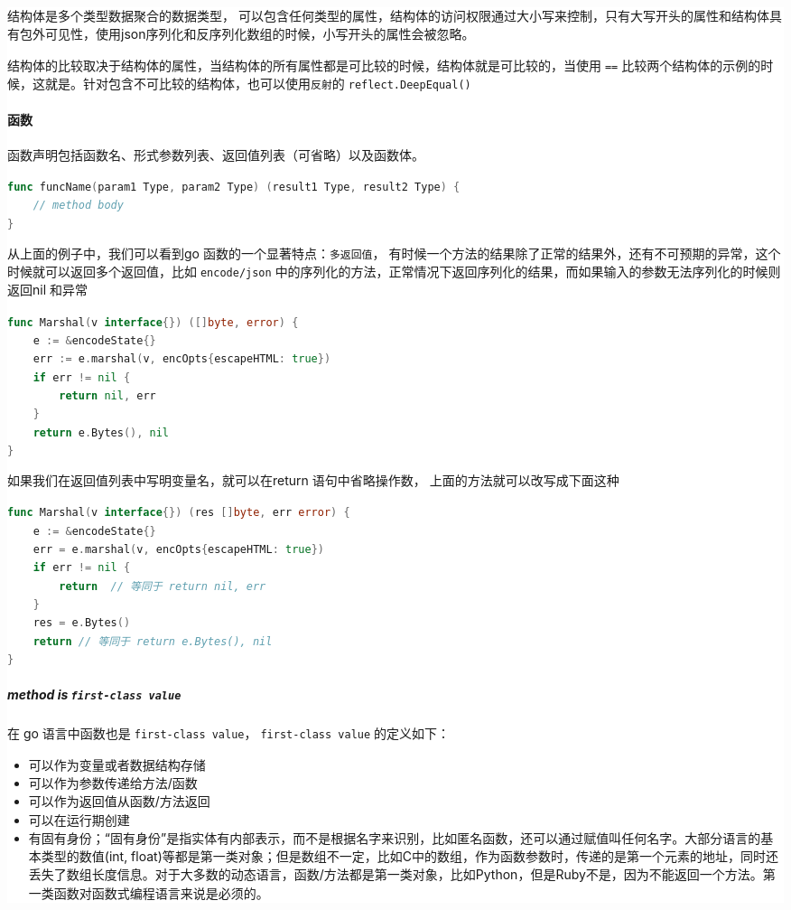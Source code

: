 
结构体是多个类型数据聚合的数据类型， 可以包含任何类型的属性，结构体的访问权限通过大小写来控制，只有大写开头的属性和结构体具有包外可见性，使用json序列化和反序列化数组的时候，小写开头的属性会被忽略。

结构体的比较取决于结构体的属性，当结构体的所有属性都是可比较的时候，结构体就是可比较的，当使用 `==` 比较两个结构体的示例的时候，这就是。针对包含不可比较的结构体，也可以使用`反射`的 `reflect.DeepEqual()`

#### 函数

函数声明包括函数名、形式参数列表、返回值列表（可省略）以及函数体。
```go
func funcName(param1 Type, param2 Type) (result1 Type, result2 Type) {
	// method body
}
```

从上面的例子中，我们可以看到go 函数的一个显著特点：`多返回值`，
有时候一个方法的结果除了正常的结果外，还有不可预期的异常，这个时候就可以返回多个返回值，比如 `encode/json` 中的序列化的方法，正常情况下返回序列化的结果，而如果输入的参数无法序列化的时候则返回nil 和异常

```go
func Marshal(v interface{}) ([]byte, error) {
	e := &encodeState{}
	err := e.marshal(v, encOpts{escapeHTML: true})
	if err != nil {
		return nil, err
	}
	return e.Bytes(), nil
}
```

如果我们在返回值列表中写明变量名，就可以在return 语句中省略操作数， 上面的方法就可以改写成下面这种

```go
func Marshal(v interface{}) (res []byte, err error) {
	e := &encodeState{}
	err = e.marshal(v, encOpts{escapeHTML: true})
	if err != nil {
		return  // 等同于 return nil, err
	}
	res = e.Bytes()
	return // 等同于 return e.Bytes(), nil
}
```

##### method is `first-class value`

在 go 语言中函数也是 `first-class value`， `first-class value` 的定义如下：

- 可以作为变量或者数据结构存储
- 可以作为参数传递给方法/函数
- 可以作为返回值从函数/方法返回
- 可以在运行期创建
- 有固有身份；“固有身份”是指实体有内部表示，而不是根据名字来识别，比如匿名函数，还可以通过赋值叫任何名字。大部分语言的基本类型的数值(int, float)等都是第一类对象；但是数组不一定，比如C中的数组，作为函数参数时，传递的是第一个元素的地址，同时还丢失了数组长度信息。对于大多数的动态语言，函数/方法都是第一类对象，比如Python，但是Ruby不是，因为不能返回一个方法。第一类函数对函数式编程语言来说是必须的。

